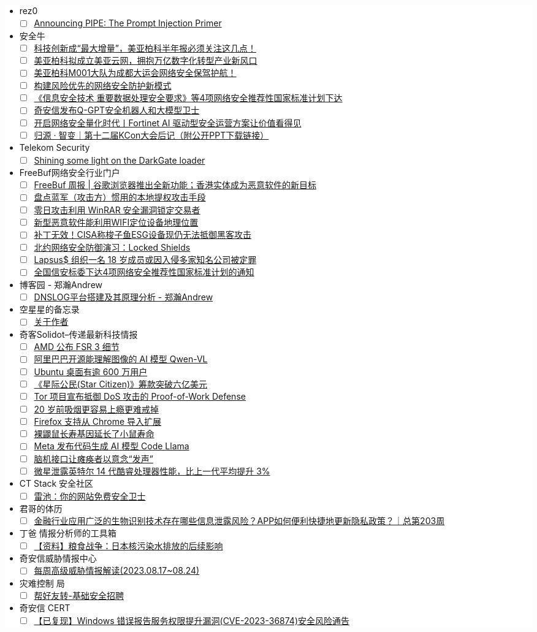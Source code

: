 - rez0
  - [ ] [Announcing PIPE: The Prompt Injection Primer](http://rez0.blog/cybersecurity/2023/08/25/prompt-injection-primer.html)
- 安全牛
  - [ ] [科技创新成“最大增量”，美亚柏科半年报必须关注这几点！](https://www.aqniu.com/vendor/99238.html)
  - [ ] [美亚柏科拟成立美亚云网，拥抱万亿数字化转型产业新风口](https://www.aqniu.com/vendor/99237.html)
  - [ ] [美亚柏科M001大队为成都大运会网络安全保驾护航！](https://www.aqniu.com/vendor/99236.html)
  - [ ] [构建风险优先的网络安全防护新模式](https://www.aqniu.com/vendor/99245.html)
  - [ ] [《信息安全技术 重要数据处理安全要求》等4项网络安全推荐性国家标准计划下达](https://www.aqniu.com/industry/99239.html)
  - [ ] [奇安信发布Q-GPT安全机器人和大模型卫士](https://www.aqniu.com/vendor/99225.html)
  - [ ] [开启网络安全量化时代丨Fortinet AI 驱动型安全运营方案让价值看得见](https://www.aqniu.com/vendor/99214.html)
  - [ ] [归源 · 智变｜第十二届KCon大会后记（附公开PPT下载链接）](https://www.aqniu.com/vendor/99199.html)
- Telekom Security
  - [ ] [Shining some light on the DarkGate loader](https://github.security.telekom.com/2023/08/darkgate-loader.html)
- FreeBuf网络安全行业门户
  - [ ] [FreeBuf 周报 | 谷歌浏览器推出全新功能；香港实体成为恶意软件的新目标](https://www.freebuf.com/news/376209.html)
  - [ ] [盘点蓝军（攻击方）惯用的本地提权攻击手段](https://www.freebuf.com/articles/network/376185.html)
  - [ ] [零日攻击利用 WinRAR 安全漏洞锁定交易者](https://www.freebuf.com/news/376183.html)
  - [ ] [新型恶意软件能利用WIFI定位设备地理位置](https://www.freebuf.com/articles/376176.html)
  - [ ] [补丁无效！CISA称梭子鱼ESG设备现仍无法抵御黑客攻击](https://www.freebuf.com/news/376173.html)
  - [ ] [北约网络安全防御演习：Locked Shields](https://www.freebuf.com/news/376170.html)
  - [ ] [Lapsus$ 组织一名 18 岁成员或因入侵多家知名公司被定罪](https://www.freebuf.com/news/376169.html)
  - [ ] [全国信安标委下达4项网络安全推荐性国家标准计划的通知](https://www.freebuf.com/articles/376162.html)
- 博客园 - 郑瀚Andrew
  - [ ] [DNSLOG平台搭建及其原理分析 - 郑瀚Andrew](https://www.cnblogs.com/LittleHann/p/17656043.html)
- 空星星的备忘录
  - [ ] [关于作者](http://blog.rainbutterfly.xyz/2023/08/26/%e5%85%b3%e4%ba%8e%e4%bd%9c%e8%80%85/)
- 奇客Solidot–传递最新科技情报
  - [ ] [AMD 公布 FSR 3 细节](https://www.solidot.org/story?sid=75899)
  - [ ] [阿里巴巴开源能理解图像的 AI 模型 Qwen-VL](https://www.solidot.org/story?sid=75898)
  - [ ] [Ubuntu 桌面有逾 600 万用户](https://www.solidot.org/story?sid=75897)
  - [ ] [《星际公民(Star Citizen)》筹款突破六亿美元](https://www.solidot.org/story?sid=75896)
  - [ ] [Tor 项目宣布抵御 DoS 攻击的 Proof-of-Work Defense](https://www.solidot.org/story?sid=75895)
  - [ ] [20 岁前吸烟更容易上瘾更难戒掉](https://www.solidot.org/story?sid=75894)
  - [ ] [Firefox 支持从 Chrome 导入扩展](https://www.solidot.org/story?sid=75893)
  - [ ] [裸鼹鼠长寿基因延长了小鼠寿命](https://www.solidot.org/story?sid=75892)
  - [ ] [Meta 发布代码生成 AI 模型 Code Llama](https://www.solidot.org/story?sid=75891)
  - [ ] [脑机接口让瘫痪者以意念“发声”](https://www.solidot.org/story?sid=75890)
  - [ ] [微星泄露英特尔 14 代酷睿处理器性能，比上一代平均提升 3%](https://www.solidot.org/story?sid=75889)
- CT Stack 安全社区
  - [ ] [雷池：你的网站免费安全卫士](https://mp.weixin.qq.com/s?__biz=MzIzOTE1ODczMg==&mid=2247498602&idx=1&sn=f7f76fd72458064c21ef59f2ea9131ba&chksm=e92cefc9de5b66dfac4e140785cff6a36da2f705e471e79353873141b5edffe4e9d54655dd34&scene=58&subscene=0#rd)
- 君哥的体历
  - [ ] [金融行业应用广泛的生物识别技术存在哪些信息泄露风险？APP如何便利快捷地更新隐私政策？｜总第203周](https://mp.weixin.qq.com/s?__biz=MzI2MjQ1NTA4MA==&mid=2247489867&idx=1&sn=f96310a96c58f8b1b66582f34927e393&chksm=ea4bb30cdd3c3a1a951bf5af6e74a47c48c25c2f50a9962d245d488d1cb0fe930aad8edc6e01&scene=58&subscene=0#rd)
- 丁爸 情报分析师的工具箱
  - [ ] [【资料】粮食战争：日本核污染水排放的后续影响](https://mp.weixin.qq.com/s?__biz=MzI2MTE0NTE3Mw==&mid=2651138319&idx=1&sn=2a05eaedbdd4789aa70aa464c769f573&chksm=f1af5e35c6d8d723231f04513877476d11efcfa3d69f7208c0cd50c9b925d98eb4a4fce56fe3&scene=58&subscene=0#rd)
- 奇安信威胁情报中心
  - [ ] [每周高级威胁情报解读(2023.08.17~08.24)](https://mp.weixin.qq.com/s?__biz=MzI2MDc2MDA4OA==&mid=2247507927&idx=1&sn=e5ecea5561dcb74b724fb367d2eb377c&chksm=ea6628a0dd11a1b6a3d76edebd7bd488197c8dca25e2a7acfc2ceb9578d7364fbcee274c7464&scene=58&subscene=0#rd)
- 灾难控制 局
  - [ ] [帮好友转-基础安全招聘](https://mp.weixin.qq.com/s?__biz=MzI1NTc1NTcwNg==&mid=2247484374&idx=1&sn=9d8ae4401f3ffddcd93e05cc4b3e630c&chksm=ea305703dd47de15716fc318882b124c405c9184f0d50d2df735f7775a3bc478a0279465124f&scene=58&subscene=0#rd)
- 奇安信 CERT
  - [ ] [【已复现】Windows 错误报告服务权限提升漏洞(CVE-2023-36874)安全风险通告](https://mp.weixin.qq.com/s?__biz=MzU5NDgxODU1MQ==&mid=2247499430&idx=1&sn=d5475a44f2c9580c79cd8baa14030c17&chksm=fe79da3ec90e5328728e7c32494b34b07a0abe77beb0b30f9eea9c8e8b49bf5d8013ebc3189d&scene=58&subscene=0#rd)